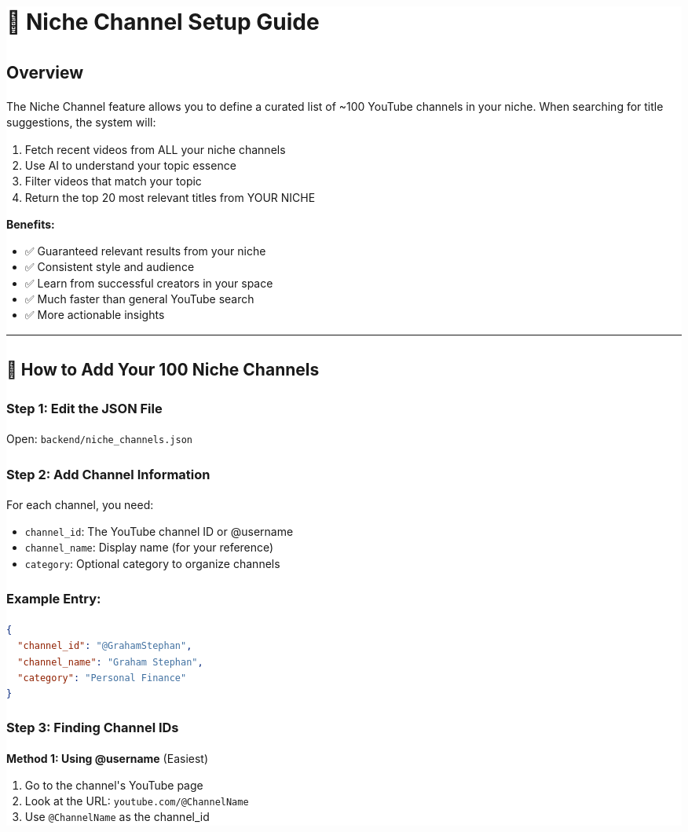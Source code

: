 # 🎯 Niche Channel Setup Guide

## Overview

The Niche Channel feature allows you to define a curated list of ~100 YouTube channels in your niche. When searching for title suggestions, the system will:

1. Fetch recent videos from ALL your niche channels
2. Use AI to understand your topic essence
3. Filter videos that match your topic
4. Return the top 20 most relevant titles from YOUR NICHE

**Benefits:**
- ✅ Guaranteed relevant results from your niche
- ✅ Consistent style and audience
- ✅ Learn from successful creators in your space
- ✅ Much faster than general YouTube search
- ✅ More actionable insights

---

## 📝 How to Add Your 100 Niche Channels

### Step 1: Edit the JSON File

Open: `backend/niche_channels.json`

### Step 2: Add Channel Information

For each channel, you need:
- `channel_id`: The YouTube channel ID or @username
- `channel_name`: Display name (for your reference)
- `category`: Optional category to organize channels

### Example Entry:

```json
{
  "channel_id": "@GrahamStephan",
  "channel_name": "Graham Stephan",
  "category": "Personal Finance"
}
```

### Step 3: Finding Channel IDs

**Method 1: Using @username** (Easiest)
1. Go to the channel's YouTube page
2. Look at the URL: `youtube.com/@ChannelName`
3. Use `@ChannelName` as the channel_id
